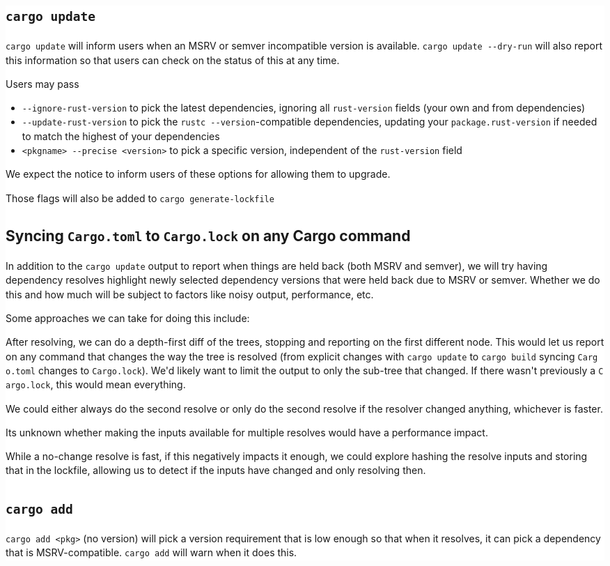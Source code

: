 ## `cargo update`

`cargo update` will inform users when an MSRV or semver incompatible version is available.
`cargo update --dry-run` will also report this information so that users can check on the status of this at any time.

Users may pass
- `--ignore-rust-version` to pick the latest dependencies, ignoring all `rust-version` fields (your own and from dependencies)
- `--update-rust-version` to pick the `rustc --version`-compatible dependencies, updating your `package.rust-version` if needed to match the highest of your dependencies
- `<pkgname> --precise <version>` to pick a specific version, independent of the `rust-version` field

We expect the notice to inform users of these options for allowing them to upgrade.

Those flags will also be added to `cargo generate-lockfile`

## Syncing `Cargo.toml` to `Cargo.lock` on any Cargo command

In addition to the `cargo update` output to report when things are held back (both MSRV and semver),
we will try having dependency resolves highlight newly selected dependency versions that were held back due to MSRV or semver.
Whether we do this and how much will be subject to factors like noisy output, performance, etc.

Some approaches we can take for doing this include:

After resolving, we can do a depth-first diff of the trees, stopping and reporting on the first different node.
This would let us report on any command that changes the way the tree is resolved
(from explicit changes with `cargo update` to `cargo build` syncing `Cargo.toml` changes to `Cargo.lock`).
We'd likely want to limit the output to only the sub-tree that changed.
If there wasn't previously a `Cargo.lock`, this would mean everything.

We could either always do the second resolve or only do the second resolve if the resolver changed anything,
whichever is faster.

Its unknown whether making the inputs available for multiple resolves would have a performance impact.

While a no-change resolve is fast, if this negatively impacts it enough, we
could explore hashing the resolve inputs and storing that in the lockfile,
allowing us to detect if the inputs have changed and only resolving then.


## `cargo add`

`cargo add <pkg>` (no version) will pick a version requirement that is low
enough so that when it resolves, it can pick a dependency that is
MSRV-compatible.
`cargo add` will warn when it does this.
